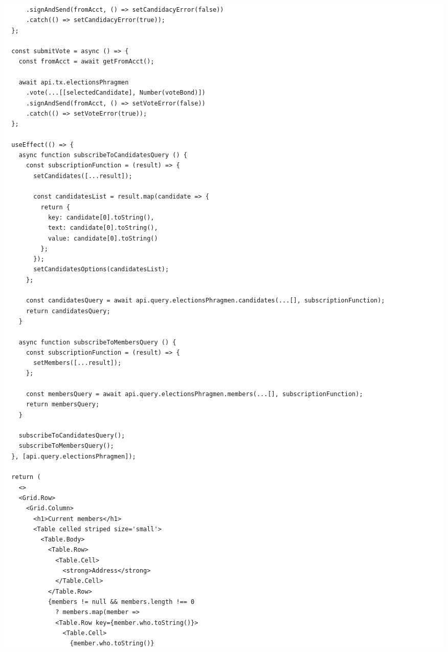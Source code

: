 ```
      .signAndSend(fromAcct, () => setCandidacyError(false))
      .catch(() => setCandidacyError(true));
  };

  const submitVote = async () => {
    const fromAcct = await getFromAcct();

    await api.tx.electionsPhragmen
      .vote(...[[selectedCandidate], Number(voteBond)])
      .signAndSend(fromAcct, () => setVoteError(false))
      .catch(() => setVoteError(true));
  };

  useEffect(() => {
    async function subscribeToCandidatesQuery () {
      const subscriptionFunction = (result) => {
        setCandidates([...result]);

        const candidatesList = result.map(candidate => {
          return {
            key: candidate[0].toString(),
            text: candidate[0].toString(),
            value: candidate[0].toString()
          };
        });
        setCandidatesOptions(candidatesList);
      };

      const candidatesQuery = await api.query.electionsPhragmen.candidates(...[], subscriptionFunction);
      return candidatesQuery;
    }

    async function subscribeToMembersQuery () {
      const subscriptionFunction = (result) => {
        setMembers([...result]);
      };

      const membersQuery = await api.query.electionsPhragmen.members(...[], subscriptionFunction);
      return membersQuery;
    }

    subscribeToCandidatesQuery();
    subscribeToMembersQuery();
  }, [api.query.electionsPhragmen]);

  return (
    <>
    <Grid.Row>
      <Grid.Column>
        <h1>Current members</h1>
        <Table celled striped size='small'>
          <Table.Body>
            <Table.Row>
              <Table.Cell>
                <strong>Address</strong>
              </Table.Cell>
            </Table.Row>
            {members != null && members.length !== 0
              ? members.map(member =>
              <Table.Row key={member.who.toString()}>
                <Table.Cell>
                  {member.who.toString()}
```